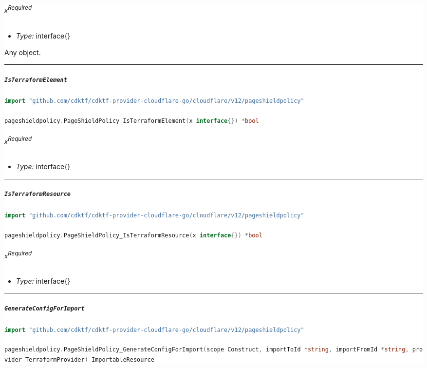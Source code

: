 ###### `x`<sup>Required</sup> <a name="x" id="@cdktf/provider-cloudflare.pageShieldPolicy.PageShieldPolicy.isConstruct.parameter.x"></a>

- *Type:* interface{}

Any object.

---

##### `IsTerraformElement` <a name="IsTerraformElement" id="@cdktf/provider-cloudflare.pageShieldPolicy.PageShieldPolicy.isTerraformElement"></a>

```go
import "github.com/cdktf/cdktf-provider-cloudflare-go/cloudflare/v12/pageshieldpolicy"

pageshieldpolicy.PageShieldPolicy_IsTerraformElement(x interface{}) *bool
```

###### `x`<sup>Required</sup> <a name="x" id="@cdktf/provider-cloudflare.pageShieldPolicy.PageShieldPolicy.isTerraformElement.parameter.x"></a>

- *Type:* interface{}

---

##### `IsTerraformResource` <a name="IsTerraformResource" id="@cdktf/provider-cloudflare.pageShieldPolicy.PageShieldPolicy.isTerraformResource"></a>

```go
import "github.com/cdktf/cdktf-provider-cloudflare-go/cloudflare/v12/pageshieldpolicy"

pageshieldpolicy.PageShieldPolicy_IsTerraformResource(x interface{}) *bool
```

###### `x`<sup>Required</sup> <a name="x" id="@cdktf/provider-cloudflare.pageShieldPolicy.PageShieldPolicy.isTerraformResource.parameter.x"></a>

- *Type:* interface{}

---

##### `GenerateConfigForImport` <a name="GenerateConfigForImport" id="@cdktf/provider-cloudflare.pageShieldPolicy.PageShieldPolicy.generateConfigForImport"></a>

```go
import "github.com/cdktf/cdktf-provider-cloudflare-go/cloudflare/v12/pageshieldpolicy"

pageshieldpolicy.PageShieldPolicy_GenerateConfigForImport(scope Construct, importToId *string, importFromId *string, provider TerraformProvider) ImportableResource
```
